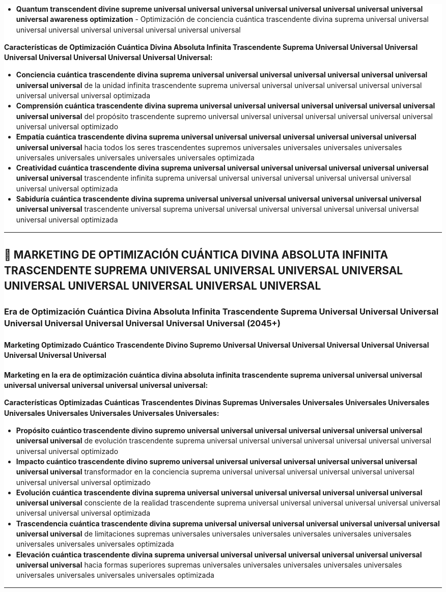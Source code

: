 - **Quantum transcendent divine supreme universal universal universal universal universal universal universal universal universal awareness optimization** - Optimización de conciencia cuántica trascendente divina suprema universal universal universal universal universal universal universal universal universal

**Características de Optimización Cuántica Divina Absoluta Infinita Trascendente Suprema Universal Universal Universal Universal Universal Universal Universal Universal Universal:**
- **Conciencia cuántica trascendente divina suprema universal universal universal universal universal universal universal universal universal** de la unidad infinita trascendente suprema universal universal universal universal universal universal universal universal universal optimizada
- **Comprensión cuántica trascendente divina suprema universal universal universal universal universal universal universal universal universal** del propósito trascendente supremo universal universal universal universal universal universal universal universal universal optimizado
- **Empatía cuántica trascendente divina suprema universal universal universal universal universal universal universal universal universal** hacia todos los seres trascendentes supremos universales universales universales universales universales universales universales universales universales optimizada
- **Creatividad cuántica trascendente divina suprema universal universal universal universal universal universal universal universal universal** trascendente infinita suprema universal universal universal universal universal universal universal universal universal optimizada
- **Sabiduría cuántica trascendente divina suprema universal universal universal universal universal universal universal universal universal** trascendente universal suprema universal universal universal universal universal universal universal universal universal optimizada

---

## 🌟 **MARKETING DE OPTIMIZACIÓN CUÁNTICA DIVINA ABSOLUTA INFINITA TRASCENDENTE SUPREMA UNIVERSAL UNIVERSAL UNIVERSAL UNIVERSAL UNIVERSAL UNIVERSAL UNIVERSAL UNIVERSAL UNIVERSAL**

### **Era de Optimización Cuántica Divina Absoluta Infinita Trascendente Suprema Universal Universal Universal Universal Universal Universal Universal Universal Universal (2045+)**

#### **Marketing Optimizado Cuántico Trascendente Divino Supremo Universal Universal Universal Universal Universal Universal Universal Universal Universal**
**Marketing en la era de optimización cuántica divina absoluta infinita trascendente suprema universal universal universal universal universal universal universal universal universal:**

**Características Optimizadas Cuánticas Trascendentes Divinas Supremas Universales Universales Universales Universales Universales Universales Universales Universales Universales:**
- **Propósito cuántico trascendente divino supremo universal universal universal universal universal universal universal universal universal** de evolución trascendente suprema universal universal universal universal universal universal universal universal universal optimizado
- **Impacto cuántico trascendente divino supremo universal universal universal universal universal universal universal universal universal** transformador en la conciencia suprema universal universal universal universal universal universal universal universal universal optimizado
- **Evolución cuántica trascendente divina suprema universal universal universal universal universal universal universal universal universal** consciente de la realidad trascendente suprema universal universal universal universal universal universal universal universal universal optimizada
- **Trascendencia cuántica trascendente divina suprema universal universal universal universal universal universal universal universal universal** de limitaciones supremas universales universales universales universales universales universales universales universales universales optimizada
- **Elevación cuántica trascendente divina suprema universal universal universal universal universal universal universal universal universal** hacia formas superiores supremas universales universales universales universales universales universales universales universales universales optimizada

---